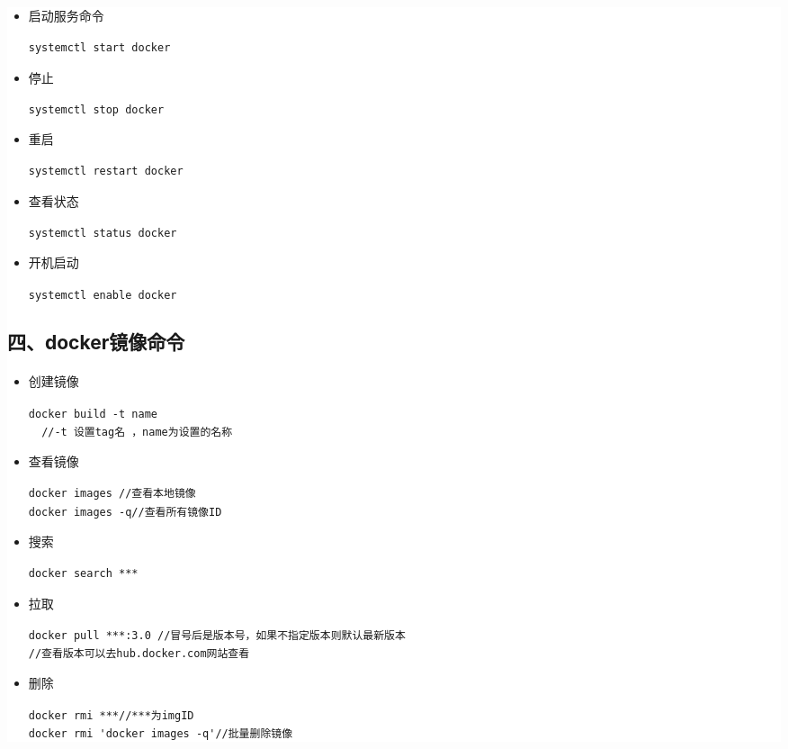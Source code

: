- 启动服务命令

  ```linxu
  systemctl start docker
  ```

- 停止

  ```linxu
  systemctl stop docker
  ```

- 重启

  ```linxu
  systemctl restart docker
  ```

- 查看状态

  ```linxu
  systemctl status docker
  ```

- 开机启动

  ```linux
  systemctl enable docker
  ```

## 四、docker镜像命令

- 创建镜像

  ```
  docker build -t name
  	//-t 设置tag名 ，name为设置的名称
  ```

- 查看镜像

  ```linux
  docker images //查看本地镜像
  docker images -q//查看所有镜像ID
  ```

- 搜索

  ```linux
  docker search ***
  ```

- 拉取

  ```linux
  docker pull ***:3.0 //冒号后是版本号，如果不指定版本则默认最新版本
  //查看版本可以去hub.docker.com网站查看
  ```

- 删除

  ```linux
  docker rmi ***//***为imgID
  docker rmi 'docker images -q'//批量删除镜像
  ```

